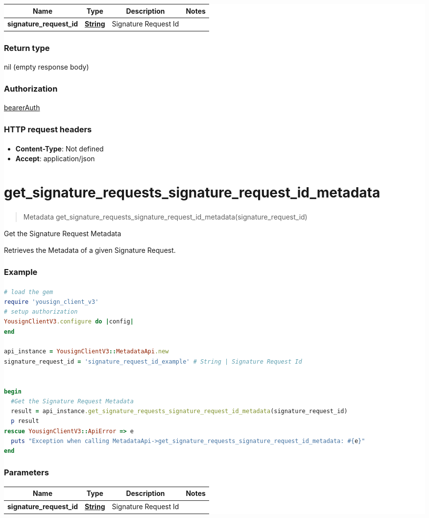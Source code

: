 Name | Type | Description  | Notes
------------- | ------------- | ------------- | -------------
 **signature_request_id** | [**String**](.md)| Signature Request Id | 

### Return type

nil (empty response body)

### Authorization

[bearerAuth](../README.md#bearerAuth)

### HTTP request headers

 - **Content-Type**: Not defined
 - **Accept**: application/json



# **get_signature_requests_signature_request_id_metadata**
> Metadata get_signature_requests_signature_request_id_metadata(signature_request_id)

Get the Signature Request Metadata

Retrieves the Metadata of a given Signature Request.

### Example
```ruby
# load the gem
require 'yousign_client_v3'
# setup authorization
YousignClientV3.configure do |config|
end

api_instance = YousignClientV3::MetadataApi.new
signature_request_id = 'signature_request_id_example' # String | Signature Request Id


begin
  #Get the Signature Request Metadata
  result = api_instance.get_signature_requests_signature_request_id_metadata(signature_request_id)
  p result
rescue YousignClientV3::ApiError => e
  puts "Exception when calling MetadataApi->get_signature_requests_signature_request_id_metadata: #{e}"
end
```

### Parameters

Name | Type | Description  | Notes
------------- | ------------- | ------------- | -------------
 **signature_request_id** | [**String**](.md)| Signature Request Id | 
